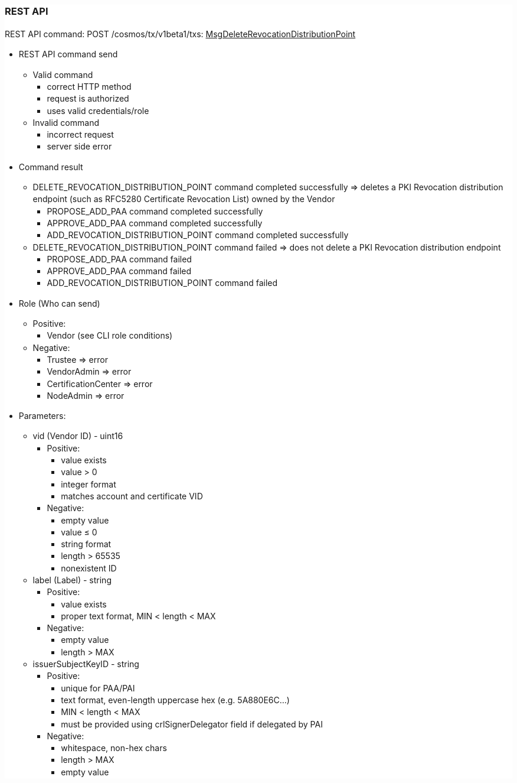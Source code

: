 ### REST API  
REST API command: POST /cosmos/tx/v1beta1/txs: [MsgDeleteRevocationDistributionPoint](https://github.com/zigbee-alliance/distributed-compliance-ledger)

* REST API command send  
     * Valid command  
          * correct HTTP method  
          * request is authorized  
          * uses valid credentials/role  
     * Invalid command  
          * incorrect request  
          * server side error  

* Command result  
     * DELETE_REVOCATION_DISTRIBUTION_POINT command completed successfully ⇒ deletes a PKI Revocation distribution endpoint (such as RFC5280 Certificate Revocation List) owned by the Vendor  
          * PROPOSE_ADD_PAA command completed successfully  
          * APPROVE_ADD_PAA command completed successfully  
          * ADD_REVOCATION_DISTRIBUTION_POINT command completed successfully  
     * DELETE_REVOCATION_DISTRIBUTION_POINT command failed ⇒ does not delete a PKI Revocation distribution endpoint  
          * PROPOSE_ADD_PAA command failed  
          * APPROVE_ADD_PAA command failed  
          * ADD_REVOCATION_DISTRIBUTION_POINT command failed  

* Role (Who can send)  
     * Positive:  
          * Vendor (see CLI role conditions)  
     * Negative:  
          * Trustee ⇒ error  
          * VendorAdmin ⇒ error  
          * CertificationCenter ⇒ error  
          * NodeAdmin ⇒ error

* Parameters:  
     * vid (Vendor ID) - uint16  
          * Positive:  
               * value exists  
               * value > 0  
               * integer format  
               * matches account and certificate VID  
          * Negative:  
               * empty value  
               * value ≤ 0  
               * string format  
               * length > 65535  
               * nonexistent ID  
     * label (Label) - string  
          * Positive:  
               * value exists  
               * proper text format, MIN < length < MAX  
          * Negative:  
               * empty value  
               * length > MAX  
     * issuerSubjectKeyID - string  
          * Positive:  
               * unique for PAA/PAI  
               * text format, even-length uppercase hex (e.g. 5A880E6C...)  
               * MIN < length < MAX  
               * must be provided using crlSignerDelegator field if delegated by PAI  
          * Negative:  
               * whitespace, non-hex chars  
               * length > MAX  
               * empty value
